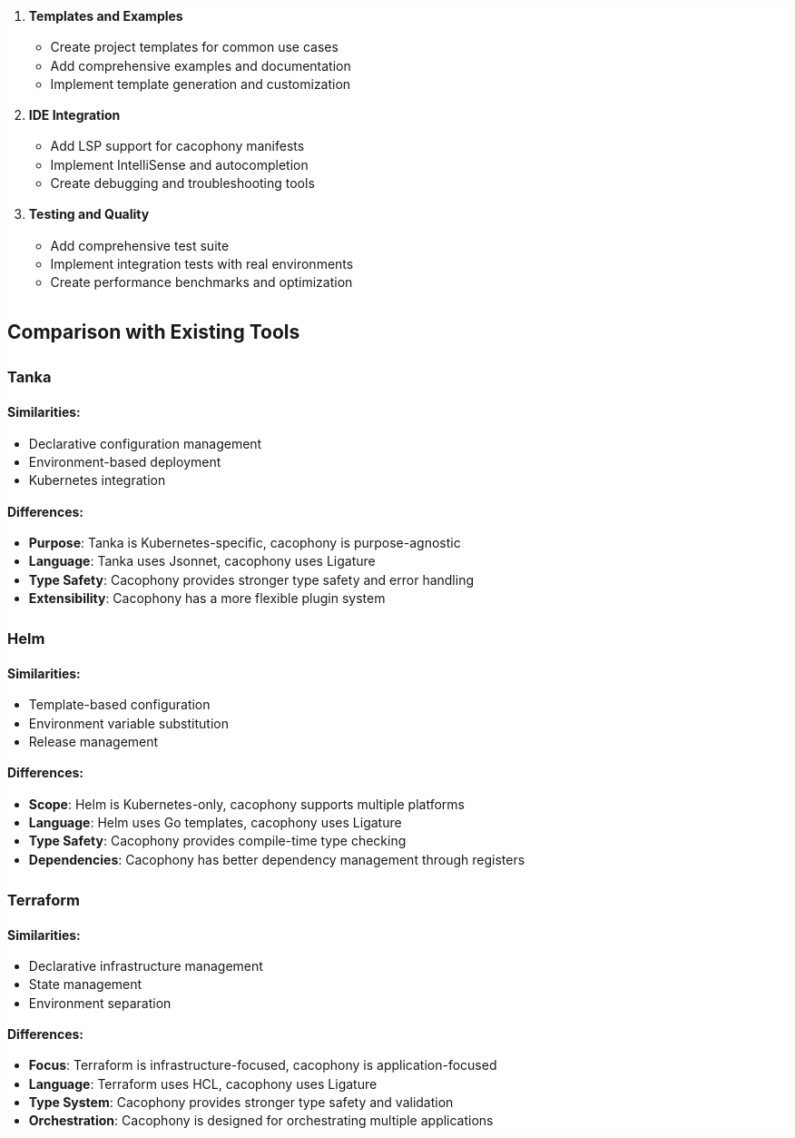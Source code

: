 1. **Templates and Examples**
   - Create project templates for common use cases
   - Add comprehensive examples and documentation
   - Implement template generation and customization

2. **IDE Integration**
   - Add LSP support for cacophony manifests
   - Implement IntelliSense and autocompletion
   - Create debugging and troubleshooting tools

3. **Testing and Quality**
   - Add comprehensive test suite
   - Implement integration tests with real environments
   - Create performance benchmarks and optimization

## Comparison with Existing Tools

### Tanka

**Similarities:**
- Declarative configuration management
- Environment-based deployment
- Kubernetes integration

**Differences:**
- **Purpose**: Tanka is Kubernetes-specific, cacophony is purpose-agnostic
- **Language**: Tanka uses Jsonnet, cacophony uses Ligature
- **Type Safety**: Cacophony provides stronger type safety and error handling
- **Extensibility**: Cacophony has a more flexible plugin system

### Helm

**Similarities:**
- Template-based configuration
- Environment variable substitution
- Release management

**Differences:**
- **Scope**: Helm is Kubernetes-only, cacophony supports multiple platforms
- **Language**: Helm uses Go templates, cacophony uses Ligature
- **Type Safety**: Cacophony provides compile-time type checking
- **Dependencies**: Cacophony has better dependency management through registers

### Terraform

**Similarities:**
- Declarative infrastructure management
- State management
- Environment separation

**Differences:**
- **Focus**: Terraform is infrastructure-focused, cacophony is application-focused
- **Language**: Terraform uses HCL, cacophony uses Ligature
- **Type System**: Cacophony provides stronger type safety and validation
- **Orchestration**: Cacophony is designed for orchestrating multiple applications

